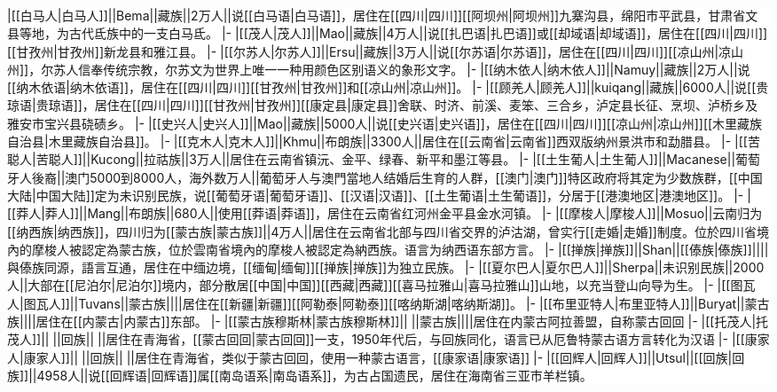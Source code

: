 |[[白马人|白马人]]||Bema||藏族||2万人||说[[白马语|白马语]]，居住在[[四川|四川]][[阿坝州|阿坝州]]九寨沟县，绵阳市平武县，甘肃省文县等地，为古代氐族中的一支白马氐。
|-
|[[茂人|茂人]]||Mao||藏族||4万人||说[[扎巴语|扎巴语]]或[[却域语|却域语]]，居住在[[四川|四川]][[甘孜州|甘孜州]]新龙县和雅江县。
|-
|[[尔苏人|尔苏人]]||Ersu||藏族||3万人||说[[尔苏语|尔苏语]]，居住在[[四川|四川]][[凉山州|凉山州]]，尔苏人信奉传统宗教，尔苏文为世界上唯一一种用颜色区别语义的象形文字。
|-
|[[纳木依人|纳木依人]]||Namuy||藏族||2万人||说[[纳木依语|纳木依语]]，居住在[[四川|四川]][[甘孜州|甘孜州]]和[[凉山州|凉山州]]。
|-
|[[顾羌人|顾羌人]]||kuiqang||藏族||6000人||说[[贵琼语|贵琼语]]，居住在[[四川|四川]][[甘孜州|甘孜州]][[康定县|康定县]]舍联、时济、前溪、麦笨、三合乡，泸定县长征、烹坝、泸桥乡及雅安市宝兴县硗碛乡。
|-
|[[史兴人|史兴人]]||Mao||藏族||5000人||说[[史兴语|史兴语]]，居住在[[四川|四川]][[凉山州|凉山州]][[木里藏族自治县|木里藏族自治县]]。
|-
|[[克木人|克木人]]||Khmu||布朗族||3300人||居住在[[云南省|云南省]]西双版纳州景洪市和勐腊县。
|-
|[[苦聪人|苦聪人]]||Kucong||拉祜族||3万人||居住在云南省镇沅、金平、绿春、新平和墨江等县。
|-
|[[土生葡人|土生葡人]]||Macanese||葡萄牙人後裔||澳门5000到8000人，海外数万人||葡萄牙人与澳門當地人结婚后生育的人群，[[澳门|澳门]]特区政府将其定为少数族群，[[中国大陆|中国大陆]]定为未识别民族，说[[葡萄牙语|葡萄牙语]]、[[汉语|汉语]]、[[土生葡语|土生葡语]]，分居于[[港澳地区|港澳地区]]。
|-
|[[莽人|莽人]]||Mang||布朗族||680人||使用[[莽语|莽语]]，居住在云南省红河州金平县金水河镇。
|-
|[[摩梭人|摩梭人]]||Mosuo||云南归为[[纳西族|纳西族]]，四川归为[[蒙古族|蒙古族]]||4万人||居住在云南省北部与四川省交界的泸沽湖，曾实行[[走婚|走婚]]制度。位於四川省境內的摩梭人被認定為蒙古族，位於雲南省境內的摩梭人被認定為納西族。语言为纳西语东部方言。
|-
|[[掸族|掸族]]||Shan||[[傣族|傣族]]||||與傣族同源，語言互通，居住在中缅边境，[[缅甸|缅甸]][[掸族|掸族]]为独立民族。
|-
|[[夏尔巴人|夏尔巴人]]||Sherpa||未识别民族||2000人||大部在[[尼泊尔|尼泊尔]]境内，部分散居[[中国|中国]][[西藏|西藏]][[喜马拉雅山|喜马拉雅山]]山地，以充当登山向导为生。
|-
|[[图瓦人|图瓦人]]||Tuvans||蒙古族||||居住在[[新疆|新疆]][[阿勒泰|阿勒泰]][[喀纳斯湖|喀纳斯湖]]。
|-
|[[布里亚特人|布里亚特人]]||Buryat||蒙古族||||居住在[[内蒙古|内蒙古]]东部。
|-
|[[蒙古族穆斯林|蒙古族穆斯林]]|| ||蒙古族||||居住在内蒙古阿拉善盟，自称蒙古回回
|-
|[[托茂人|托茂人]]|| ||回族|| ||居住在青海省，[[蒙古回回|蒙古回回]]一支，1950年代后，与回族同化，语言已从厄鲁特蒙古语方言转化为汉语
|-
|[[康家人|康家人]]|| ||回族|| ||居住在青海省，类似于蒙古回回，使用一种蒙古语言，[[康家语|康家语]]
|-
|[[回辉人|回辉人]]||Utsul||[[回族|回族]]||4958人||说[[回辉语|回辉语]]属[[南岛语系|南岛语系]]，为古占国遗民，居住在海南省三亚市羊栏镇。